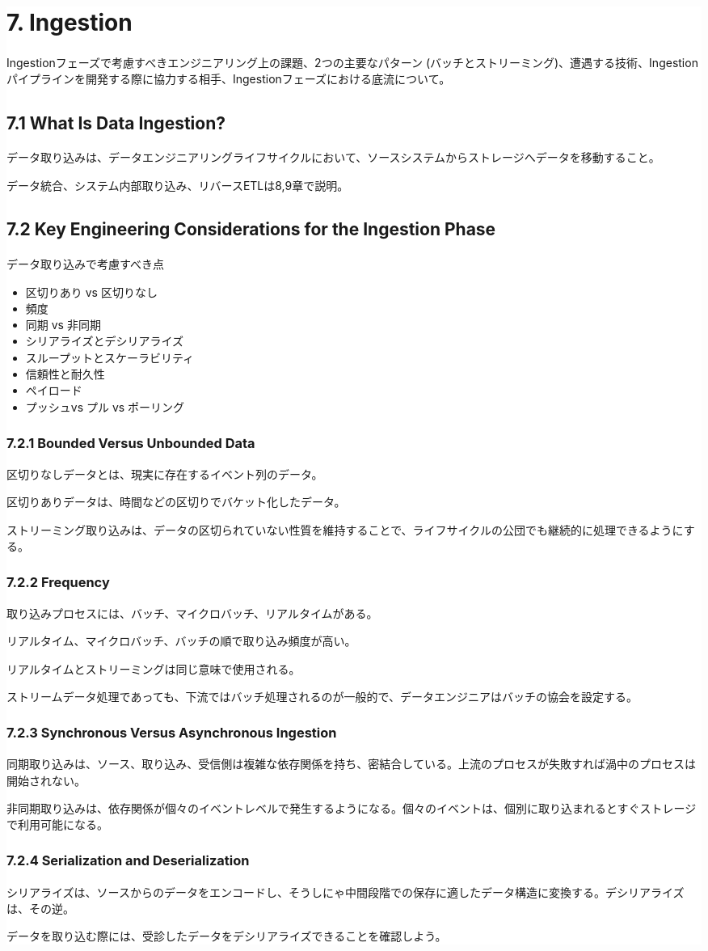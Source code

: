 # 7. Ingestion

Ingestionフェーズで考慮すべきエンジニアリング上の課題、2つの主要なパターン (バッチとストリーミング)、遭遇する技術、Ingestionパイプラインを開発する際に協力する相手、Ingestionフェーズにおける底流について。

## 7.1 What Is Data Ingestion?

データ取り込みは、データエンジニアリングライフサイクルにおいて、ソースシステムからストレージへデータを移動すること。

データ統合、システム内部取り込み、リバースETLは8,9章で説明。

## 7.2 Key Engineering Considerations for the Ingestion Phase

データ取り込みで考慮すべき点

- 区切りあり vs 区切りなし
- 頻度
- 同期 vs 非同期
- シリアライズとデシリアライズ
- スループットとスケーラビリティ
- 信頼性と耐久性
- ペイロード
- プッシュvs プル vs ポーリング

### 7.2.1 Bounded Versus Unbounded Data

区切りなしデータとは、現実に存在するイベント列のデータ。

区切りありデータは、時間などの区切りでバケット化したデータ。

ストリーミング取り込みは、データの区切られていない性質を維持することで、ライフサイクルの公団でも継続的に処理できるようにする。

### 7.2.2 Frequency

取り込みプロセスには、バッチ、マイクロバッチ、リアルタイムがある。

リアルタイム、マイクロバッチ、バッチの順で取り込み頻度が高い。

リアルタイムとストリーミングは同じ意味で使用される。

ストリームデータ処理であっても、下流ではバッチ処理されるのが一般的で、データエンジニアはバッチの協会を設定する。

### 7.2.3 Synchronous Versus Asynchronous Ingestion

同期取り込みは、ソース、取り込み、受信側は複雑な依存関係を持ち、密結合している。上流のプロセスが失敗すれば渦中のプロセスは開始されない。

非同期取り込みは、依存関係が個々のイベントレベルで発生するようになる。個々のイベントは、個別に取り込まれるとすぐストレージで利用可能になる。

### 7.2.4 Serialization and Deserialization

シリアライズは、ソースからのデータをエンコードし、そうしにゃ中間段階での保存に適したデータ構造に変換する。デシリアライズは、その逆。

データを取り込む際には、受診したデータをデシリアライズできることを確認しよう。
